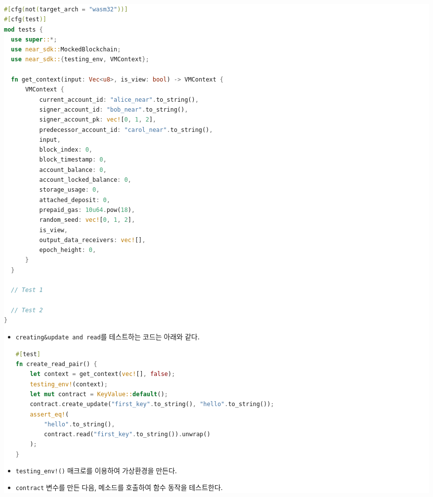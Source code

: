   ```rs
  #[cfg(not(target_arch = "wasm32"))]
  #[cfg(test)]
  mod tests {
    use super::*;
    use near_sdk::MockedBlockchain;
    use near_sdk::{testing_env, VMContext};

    fn get_context(input: Vec<u8>, is_view: bool) -> VMContext {
        VMContext {
            current_account_id: "alice_near".to_string(),
            signer_account_id: "bob_near".to_string(),
            signer_account_pk: vec![0, 1, 2],
            predecessor_account_id: "carol_near".to_string(),
            input,
            block_index: 0,
            block_timestamp: 0,
            account_balance: 0,
            account_locked_balance: 0,
            storage_usage: 0,
            attached_deposit: 0,
            prepaid_gas: 10u64.pow(18),
            random_seed: vec![0, 1, 2],
            is_view,
            output_data_receivers: vec![],
            epoch_height: 0,
        }
    }

    // Test 1

    // Test 2
  }
  ```

- `creating&update and read`를 테스트하는 코드는 아래와 같다.

  ```rs
  #[test]
  fn create_read_pair() {
      let context = get_context(vec![], false);
      testing_env!(context);
      let mut contract = KeyValue::default();
      contract.create_update("first_key".to_string(), "hello".to_string());
      assert_eq!(
          "hello".to_string(),
          contract.read("first_key".to_string()).unwrap()
      );
  }
  ```

- `testing_env!()` 매크로를 이용하여 가상환경을 만든다.

- `contract` 변수를 만든 다음, 메소드를 호출하여 함수 동작을 테스트한다.

